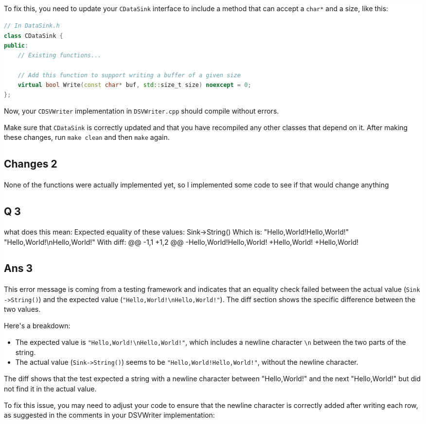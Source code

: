 To fix this, you need to update your `CDataSink` interface to include a method that can accept a `char*` and a size, like this:

```cpp
// In DataSink.h
class CDataSink {
public:
    // Existing functions...

    // Add this function to support writing a buffer of a given size
    virtual bool Write(const char* buf, std::size_t size) noexcept = 0;
};
```

Now, your `CDSVWriter` implementation in `DSVWriter.cpp` should compile without errors.

Make sure that `CDataSink` is correctly updated and that you have recompiled any other classes that depend on it. After making these changes, run `make clean` and then `make` again.

## Changes 2

None of the functions were actually implemented yet, so I implemented some code to see if that would change anything

## Q 3

what does this mean:
Expected equality of these values:
  Sink->String()
    Which is: "Hello,World!Hello,World!"
  "Hello,World!\nHello,World!"
With diff:
@@ -1,1 +1,2 @@
-Hello,World!Hello,World!
+Hello,World!
+Hello,World!

## Ans 3

This error message is coming from a testing framework and indicates that an equality check failed between the actual value (`Sink->String()`) and the expected value (`"Hello,World!\nHello,World!"`). The diff section shows the specific difference between the two values.

Here's a breakdown:

- The expected value is `"Hello,World!\nHello,World!"`, which includes a newline character `\n` between the two parts of the string.
- The actual value (`Sink->String()`) seems to be `"Hello,World!Hello,World!"`, without the newline character.

The diff shows that the test expected a string with a newline character between "Hello,World!" and the next "Hello,World!" but did not find it in the actual value.

To fix this issue, you may need to adjust your code to ensure that the newline character is correctly added after writing each row, as suggested in the comments in your DSVWriter implementation:
